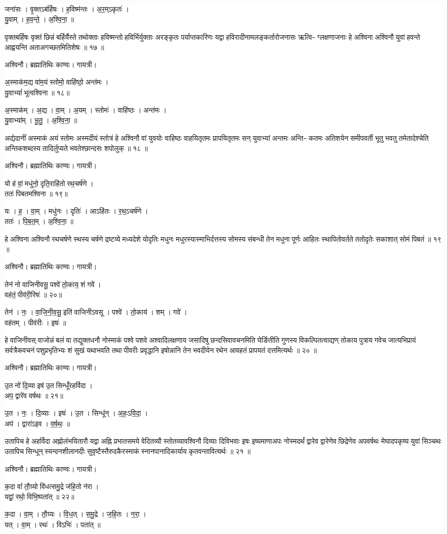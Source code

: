 जना॑सः । वृ॒क्तऽब॑र्हिषः । ह॒विष्म॑न्तः । अ॒र॒म्ऽकृतः॑ ।  
यु॒वाम् । ह॒व॒न्ते॒ । अ॒श्वि॒ना॒ ॥

वृक्तबर्हिषः वृक्तं छिन्नं बर्हिर्यैस्ते तथोक्ताः हविष्मन्तो हविर्भिर्युक्ताः अरङ्कृतः पर्याप्तकारिणः यद्वा हविरादीनामलङ्कर्तारोजनासः ऋत्वि- ग्लक्षणाजनाः हे अश्विना अश्विनौ युवां हवन्ते आह्वयन्ति अताअगच्छतमितिशेषः ॥ १७ ॥

अश्विनौ। ब्रह्मातिथिः काण्वः। गायत्री।

अ॒स्माक॑म॒द्य वा॑म॒यं स्तोमो॒ वाहि॑ष्ठो॒ अन्त॑मः ।  
यु॒वाभ्यां॑ भूत्वश्विना ॥ १८॥

अ॒स्माक॑म् । अ॒द्य । वा॒म् । अ॒यम् । स्तोमः॑ । वाहि॑ष्ठः । अन्त॑मः ।  
यु॒वाभ्या॑म् । भू॒तु॒ । अ॒श्वि॒ना॒ ॥

अद्येदानीं अस्माकं अयं स्तोमः अस्मदीयं स्तोत्रं हे अश्विनौ वां युवयोः वाहिष्ठः वाहयितृतमः प्रापयितृतमः सन् युवाभ्यां अन्तमः अन्ति- कतमः अतिशयेन समीपवर्ती भूतु भवतु तमेतादेश्चेति अन्तिकशब्दस्य तादिर्लुप्यते भवतेश्छान्दसः शपोलुक् ॥ १८ ॥

अश्विनौ। ब्रह्मातिथिः काण्वः। गायत्री।

यो ह॑ वां॒ मधु॑नो॒ दृति॒राहि॑तो रथ॒चर्ष॑णे ।  
ततः॑ पिबतमश्विना ॥ १९॥

यः । ह॒ । वा॒म् । मधु॑नः । दृतिः॑ । आऽहि॑तः । र॒थ॒ऽचर्ष॑णे ।  
ततः॑ । पि॒ब॒त॒म् । अ॒श्वि॒ना॒ ॥

हे अश्विना अश्विनौ रथचर्षणे स्थस्य चर्षणे द्रष्टव्ये मध्यदेशे योदृतिः मधुनः मधुरस्यास्माभिर्दत्तस्य सोमस्य संबन्धी तेन मधुना पूर्णः आहितः स्थापितोवर्तते ततोदृतेः सकाशात् सोमं पिबतं ॥ १९ ॥

अश्विनौ। ब्रह्मातिथिः काण्वः। गायत्री।

तेन॑ नो वाजिनीवसू॒ पश्वे॑ तो॒काय॒ शं गवे॑ ।  
वह॑तं॒ पीव॑री॒रिषः॑ ॥ २०॥

तेन॑ । नः॒ । वा॒जि॒नी॒व॒सू॒ इति॑ वाजिनीऽवसू । पश्वे॑ । तो॒काय॑ । शम् । गवे॑ ।  
वह॑तम् । पीव॑रीः । इषः॑ ॥

हे वाजिनीवस् वाजोन्नं बलं वा तद्युक्तधनौ नोस्माकं पश्वे पशवे अश्वादिलक्षणाय जसादिषु छन्दसिवावचनमिति घेर्ङितीति गुणस्य विकल्पितत्वाद्यण् तोकाय पुत्राय गवेच जात्यभिप्रायं सर्वत्रैकवचनं पशुप्रभृतिभ्यः शं सुखं यथाभवति तथा पीवरीः प्रवृद्धानि इषोन्नानि तेन भवदीयेन रथेन आवहतं प्रापयतं दत्तमित्यर्थः ॥ २० ॥

अश्विनौ। ब्रह्मातिथिः काण्वः। गायत्री।

उ॒त नो॑ दि॒व्या इष॑ उ॒त सिन्धूँ॑रहर्विदा ।  
अप॒ द्वारे॑व वर्षथः ॥ २१॥

उ॒त । नः॒ । दि॒व्याः । इषः॑ । उ॒त । सिन्धू॑न् । अ॒हः॒ऽवि॒दा॒ ।  
अप॑ । द्वारा॑ऽइव । व॒र्ष॒थः॒ ॥

उतापिच हे अहर्विदा अह्नोलंभयितारौ यद्वा अह्नि प्रभातसमये वेदितव्यौ स्तोतव्यावश्विनौ दिव्याः दिविभवाः इषः इष्यमाणाअपः नोस्मदर्थं द्वारेव द्वारेणेव छिद्रेणेव अपवर्षथः मेघादपकृष्य युवां सिञ्चथः उतापिच सिन्धून् स्यन्दनशीलानदीः सुवृष्टैस्तैरुदकैरस्माकं स्नानपानादिकार्याय कृतवन्तावित्यर्थः ॥ २१ ॥

अश्विनौ। ब्रह्मातिथिः काण्वः। गायत्री।

क॒दा वां॑ तौ॒ग्र्यो वि॑धत्समु॒द्रे ज॑हि॒तो न॑रा ।  
यद्वां॒ रथो॒ विभि॒ष्पता॑त् ॥ २२॥

क॒दा । वा॒म् । तौ॒ग्र्यः । वि॒ध॒त् । स॒मु॒द्रे । ज॒हि॒तः । न॒रा॒ ।  
यत् । वा॒म् । रथः॑ । विऽभिः॑ । पता॑त् ॥

